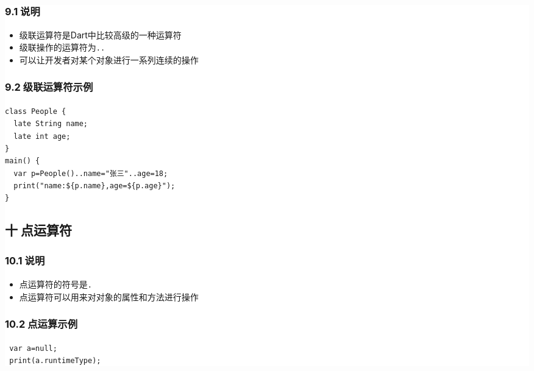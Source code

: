 ### 9.1 说明

* 级联运算符是Dart中比较高级的一种运算符
* 级联操作的运算符为`..`
* 可以让开发者对某个对象进行一系列连续的操作

### 9.2 级联运算符示例

```
class People {
  late String name;
  late int age;
}
main() {
  var p=People()..name="张三"..age=18;
  print("name:${p.name},age=${p.age}");
}
```

## 十 点运算符

### 10.1 说明

* 点运算符的符号是`.`
* 点运算符可以用来对对象的属性和方法进行操作

### 10.2 点运算示例

```
 var a=null;
 print(a.runtimeType);
```


